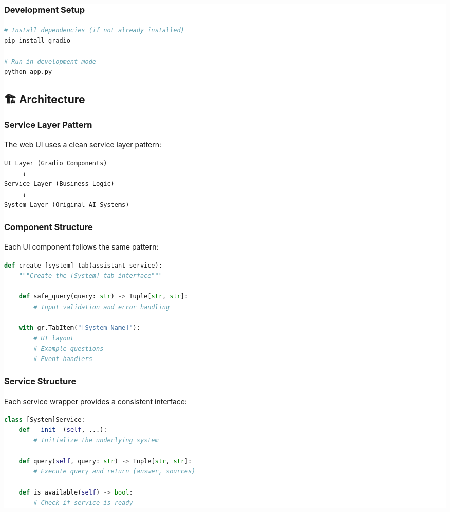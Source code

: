 ### Development Setup

```bash
# Install dependencies (if not already installed)
pip install gradio

# Run in development mode
python app.py
```

## 🏗 Architecture

### Service Layer Pattern

The web UI uses a clean service layer pattern:

```
UI Layer (Gradio Components)
     ↓
Service Layer (Business Logic)
     ↓
System Layer (Original AI Systems)
```

### Component Structure

Each UI component follows the same pattern:

```python
def create_[system]_tab(assistant_service):
    """Create the [System] tab interface"""
    
    def safe_query(query: str) -> Tuple[str, str]:
        # Input validation and error handling
        
    with gr.TabItem("[System Name]"):
        # UI layout
        # Example questions
        # Event handlers
```

### Service Structure

Each service wrapper provides a consistent interface:

```python
class [System]Service:
    def __init__(self, ...):
        # Initialize the underlying system
        
    def query(self, query: str) -> Tuple[str, str]:
        # Execute query and return (answer, sources)
        
    def is_available(self) -> bool:
        # Check if service is ready
```

